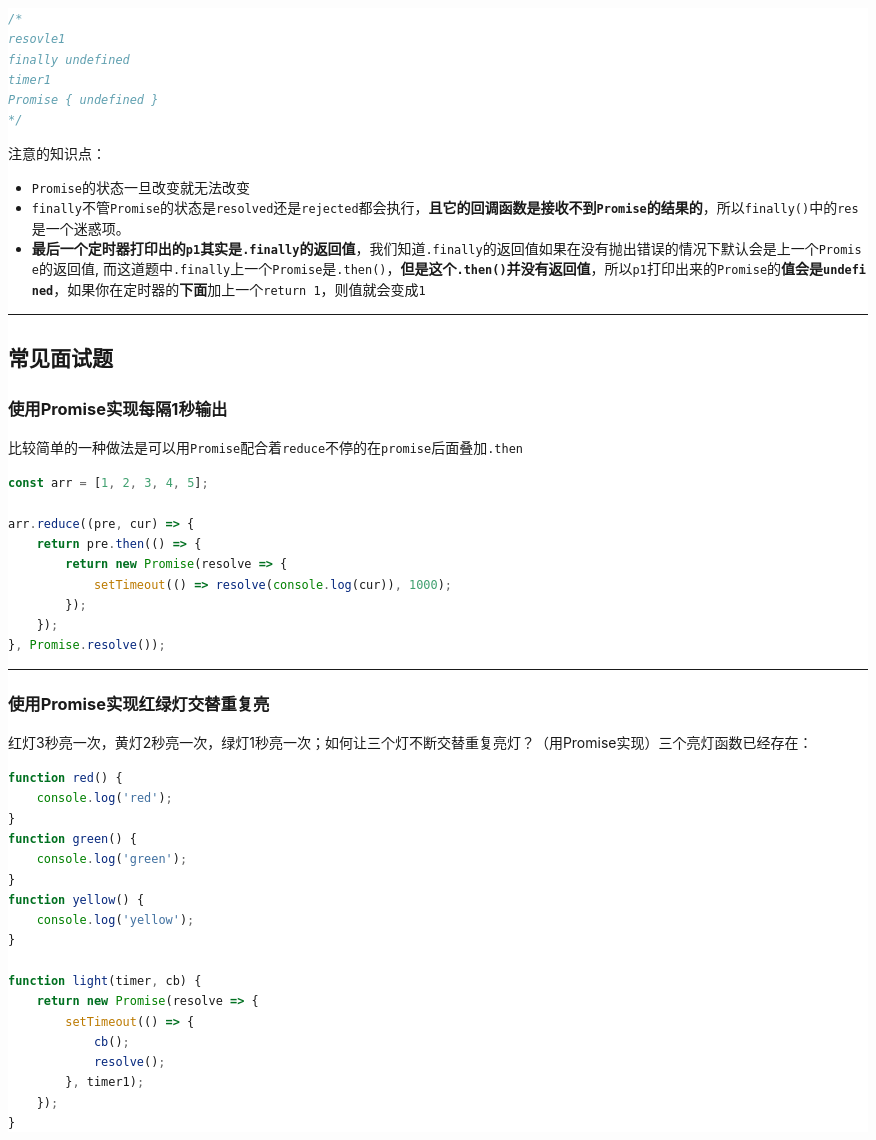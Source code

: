 ```js
/*
resovle1
finally undefined
timer1
Promise { undefined }
*/
```

注意的知识点：

- `Promise`的状态一旦改变就无法改变
- `finally`不管`Promise`的状态是`resolved`还是`rejected`都会执行，**且它的回调函数是接收不到`Promise`的结果的**，所以`finally()`中的`res`是一个迷惑项。
- **最后一个定时器打印出的`p1`其实是`.finally`的返回值**，我们知道`.finally`的返回值如果在没有抛出错误的情况下默认会是上一个`Promise`的返回值, 而这道题中`.finally`上一个`Promise`是`.then()`，**但是这个`.then()`并没有返回值**，所以`p1`打印出来的`Promise`的**值会是`undefined`**，如果你在定时器的**下面**加上一个`return 1`，则值就会变成`1`



----

## 常见面试题

### 使用Promise实现每隔1秒输出

比较简单的一种做法是可以用`Promise`配合着`reduce`不停的在`promise`后面叠加`.then`

```js
const arr = [1, 2, 3, 4, 5];

arr.reduce((pre, cur) => {
    return pre.then(() => {
        return new Promise(resolve => {
            setTimeout(() => resolve(console.log(cur)), 1000);
        });
    });
}, Promise.resolve());

```



----

### 使用Promise实现红绿灯交替重复亮

红灯3秒亮一次，黄灯2秒亮一次，绿灯1秒亮一次；如何让三个灯不断交替重复亮灯？（用Promise实现）三个亮灯函数已经存在：

```js
function red() {
    console.log('red');
}
function green() {
    console.log('green');
}
function yellow() {
    console.log('yellow');
}

function light(timer, cb) {
    return new Promise(resolve => {
        setTimeout(() => {
            cb();
            resolve();
        }, timer1);
    });
}
```